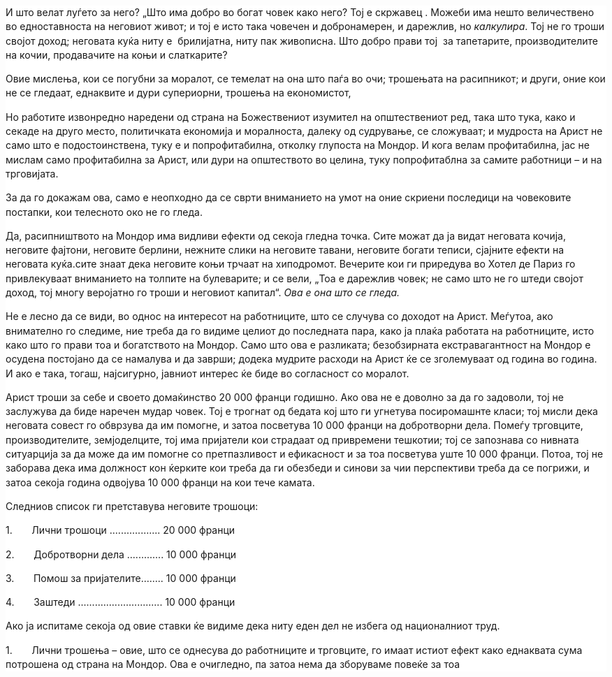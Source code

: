 И што велат луѓето за него? „Што има добро во богат човек како него? Тој е скржавец . Можеби има нешто величествено во едноставноста на неговиот живот; и тој е исто така човечен и добронамерен, и дарежлив, но _калкулира_. Тој не го троши својот доход; неговата куќа ниту е  брилијатна, ниту пак живописна. Што добро прави тој  за тапетарите, производителите на кочии, продавачите на коњи и слаткарите?

Овие мислења, кои се погубни за моралот, се темелат на она што паѓа во очи; трошењата на расипникот; и други, оние кои не се гледаат, еднаквите и дури супериорни, трошења на економистот,

Но работите извонредно наредени од страна на Божествениот изумител на општествениот ред, така што тука, како и секаде на друго место, политичката економија и моралноста, далеку од судрување, се сложуваат; и мудроста на Арист не само што е подостоинствена, туку е и попрофитабилна, отколку глупоста на Мондор. И кога велам профитабилна, јас не мислам само профитабилна за Арист, или дури на општеството во целина, туку попрофитаблна за самите работници – и на трговијата.

За да го докажам ова, само е неопходно да се сврти вниманието на умот на оние скриени последици на човековите постапки, кои телесното око не го гледа.

Да, расипништвото на Мондор има видливи ефекти од секоја гледна точка. Сите можат да ја видат неговата кочија, неговите фајтони, неговите берлини, нежните слики на неговите тавани, неговите богати теписи, сјајните ефекти на неговата куќа.сите знаат дека неговите коњи трчаат на хиподромот. Вечерите кои ги приредува во Хотел де Париз го привлекуваат вниманието на толпите на булеварите; и се вели, „Toa e дарежлив човек; не само што не го штеди својот доход, тој многу веројатно го троши и неговиот капитал“. _Ова е она што се гледа._

Не е лесно да се види, во однос на интересот на работниците, што се случува со доходот на Арист. Меѓутоа, ако внимателно го следиме, ние треба да го видиме целиот до последната пара, како ја плаќа работата на работниците, исто како што го прави тоа и богатството на Мондор. Само што ова е разликата; безобзирната екстравагантност на Мондор е осудена постојано да се намалува и да заврши; додека мудрите расходи на Арист ќе се зголемуваат од година во година. И ако е така, тогаш, најсигурно, јавниот интерес ќе биде во согласност со моралот.

Арист троши за себе и своето домаќинство 20 000 франци годишно. Ако ова не е доволно за да го задоволи, тој не заслужува да биде наречен мудар човек. Тој е трогнат од бедата кој што ги угнетува посиромашнте класи; тој мисли дека неговата совест го обврзува да им помогне, и затоа посветува 10 000 франци на добротворни дела. Помеѓу трговците, производителите, земјоделците, тој има пријатели кои страдаат од привремени тешкотии; тој се запознава со нивната ситуарција за да може да им помогне со претпазливост и ефикасност и за тоа посветува уште 10 000 франци. Потоа, тој не заборава дека има должност кон ќерките кои треба да ги обезбеди и синови за чии перспективи треба да се погрижи, и затоа секоја година одвојува 10 000 франци на кои тече камата.

Следниов список ги претставува неговите трошоци:

1\.       Лични трошоци .................. 20 000 франци

2\.       Добротворни дела ............. 10 000 франци

3\.       Помош за пријателите........ 10 000 франци

4\.       Заштеди .............................. 10 000 франци

Ако ја испитаме секоја од овие ставки ќе видиме дека ниту еден дел не избега од националниот труд.

1\.       Лични трошења – овие, што се однесува до работниците и трговците, го имаат истиот ефект како еднаквата сума потрошена од страна на Мондор. Ова е очигледно, па затоа нема да зборуваме повеќе за тоа
